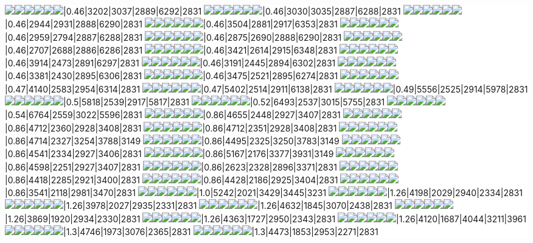![](/item/6672.png)![](/item/3124.png)![](/item/3153.png)![](/item/3046.png)![](/item/3033.png)![](/item/3094.png)|0.46|3202|3037|2889|6292|2831
![](/item/6672.png)![](/item/3124.png)![](/item/3153.png)![](/item/3085.png)![](/item/3033.png)![](/item/3094.png)|0.46|3030|3035|2887|6288|2831
![](/item/6672.png)![](/item/3124.png)![](/item/3153.png)![](/item/3046.png)![](/item/3033.png)![](/item/3085.png)|0.46|2944|2931|2888|6290|2831
![](/item/6672.png)![](/item/3124.png)![](/item/3072.png)![](/item/3094.png)![](/item/3033.png)![](/item/3085.png)|0.46|3504|2881|2917|6353|2831
![](/item/6672.png)![](/item/3124.png)![](/item/3153.png)![](/item/3094.png)![](/item/3033.png)![](/item/3006.png)|0.46|2959|2794|2887|6288|2831
![](/item/6672.png)![](/item/3124.png)![](/item/3153.png)![](/item/3046.png)![](/item/3033.png)![](/item/3006.png)|0.46|2875|2690|2888|6290|2831
![](/item/6672.png)![](/item/3124.png)![](/item/3153.png)![](/item/3085.png)![](/item/3033.png)![](/item/3006.png)|0.46|2707|2688|2886|6286|2831
![](/item/6672.png)![](/item/3124.png)![](/item/3072.png)![](/item/3094.png)![](/item/3033.png)![](/item/3006.png)|0.46|3421|2614|2915|6348|2831
![](/item/6671.png)![](/item/3033.png)![](/item/6676.png)![](/item/6672.png)![](/item/3153.png)![](/item/3006.png)|0.46|3914|2473|2891|6297|2831
![](/item/3153.png)![](/item/3124.png)![](/item/3033.png)![](/item/3085.png)![](/item/6676.png)![](/item/3006.png)|0.46|3191|2445|2894|6302|2831
![](/item/3153.png)![](/item/3124.png)![](/item/3033.png)![](/item/3046.png)![](/item/6676.png)![](/item/3006.png)|0.46|3381|2430|2895|6306|2831
![](/item/3153.png)![](/item/3124.png)![](/item/6676.png)![](/item/3094.png)![](/item/3033.png)![](/item/3006.png)|0.46|3475|2521|2895|6274|2831
![](/item/6672.png)![](/item/6671.png)![](/item/3095.png)![](/item/3072.png)![](/item/3033.png)![](/item/3006.png)|0.47|4140|2583|2954|6314|2831
![](/item/3006.png)![](/item/3142.png)![](/item/6672.png)![](/item/3033.png)![](/item/3153.png)![](/item/6676.png)|0.47|5402|2514|2911|6138|2831
![](/item/3094.png)![](/item/3142.png)![](/item/3033.png)![](/item/3153.png)![](/item/6676.png)![](/item/3085.png)|0.49|5556|2525|2914|5978|2831
![](/item/3094.png)![](/item/3142.png)![](/item/3033.png)![](/item/3153.png)![](/item/6676.png)![](/item/3046.png)|0.5|5818|2539|2917|5817|2831
![](/item/3094.png)![](/item/3142.png)![](/item/3033.png)![](/item/3072.png)![](/item/6676.png)![](/item/3085.png)|0.52|6493|2537|3015|5755|2831
![](/item/3094.png)![](/item/3142.png)![](/item/3033.png)![](/item/3072.png)![](/item/6676.png)![](/item/3046.png)|0.54|6764|2559|3022|5596|2831
![](/item/3085.png)![](/item/3142.png)![](/item/3094.png)![](/item/3153.png)![](/item/3033.png)![](/item/6672.png)|0.86|4655|2448|2927|3407|2831
![](/item/3085.png)![](/item/3142.png)![](/item/3094.png)![](/item/3153.png)![](/item/3033.png)![](/item/3087.png)|0.86|4712|2360|2928|3408|2831
![](/item/3085.png)![](/item/3142.png)![](/item/3046.png)![](/item/3153.png)![](/item/3033.png)![](/item/3095.png)|0.86|4712|2351|2928|3408|2831
![](/item/3046.png)![](/item/3033.png)![](/item/3142.png)![](/item/3094.png)![](/item/3153.png)![](/item/3091.png)|0.86|4714|2327|3254|3788|3149
![](/item/3085.png)![](/item/3142.png)![](/item/3094.png)![](/item/3153.png)![](/item/3033.png)![](/item/3091.png)|0.86|4495|2325|3250|3783|3149
![](/item/3085.png)![](/item/3142.png)![](/item/3046.png)![](/item/3153.png)![](/item/3033.png)![](/item/6672.png)|0.86|4541|2334|2927|3406|2831
![](/item/3085.png)![](/item/3142.png)![](/item/3033.png)![](/item/3046.png)![](/item/3072.png)![](/item/3091.png)|0.86|5167|2176|3377|3931|3149
![](/item/3085.png)![](/item/3142.png)![](/item/3046.png)![](/item/3153.png)![](/item/3033.png)![](/item/3087.png)|0.86|4598|2251|2927|3407|2831
![](/item/3153.png)![](/item/3124.png)![](/item/3033.png)![](/item/3085.png)![](/item/3006.png)![](/item/3094.png)|0.86|2623|2328|2896|3371|2831
![](/item/3006.png)![](/item/3142.png)![](/item/6672.png)![](/item/3033.png)![](/item/3153.png)![](/item/3094.png)|0.86|4418|2285|2921|3400|2831
![](/item/3085.png)![](/item/3142.png)![](/item/3094.png)![](/item/3153.png)![](/item/3033.png)![](/item/3046.png)|0.86|4428|2186|2925|3404|2831
![](/item/6671.png)![](/item/3033.png)![](/item/3085.png)![](/item/3094.png)![](/item/3006.png)![](/item/3072.png)|0.86|3541|2118|2981|3470|2831
![](/item/3094.png)![](/item/3142.png)![](/item/3033.png)![](/item/3006.png)![](/item/3072.png)![](/item/3181.png)|1.0|5242|2021|3429|3445|3231
![](/item/3046.png)![](/item/3033.png)![](/item/3142.png)![](/item/3094.png)![](/item/3153.png)![](/item/3006.png)|1.26|4198|2029|2940|2334|2831
![](/item/3085.png)![](/item/3142.png)![](/item/3094.png)![](/item/3153.png)![](/item/3033.png)![](/item/3006.png)|1.26|3978|2027|2935|2331|2831
![](/item/3006.png)![](/item/3142.png)![](/item/3046.png)![](/item/3085.png)![](/item/3033.png)![](/item/3072.png)|1.26|4632|1845|3070|2438|2831
![](/item/3085.png)![](/item/3142.png)![](/item/3033.png)![](/item/3006.png)![](/item/3153.png)![](/item/3046.png)|1.26|3869|1920|2934|2330|2831
![](/item/3006.png)![](/item/3142.png)![](/item/3046.png)![](/item/3085.png)![](/item/3033.png)![](/item/3074.png)|1.26|4363|1727|2950|2343|2831
![](/item/3006.png)![](/item/3142.png)![](/item/3046.png)![](/item/3085.png)![](/item/3033.png)![](/item/6673.png)|1.26|4120|1687|4044|3211|3961
![](/item/3094.png)![](/item/3142.png)![](/item/3033.png)![](/item/3006.png)![](/item/3085.png)![](/item/3072.png)|1.3|4746|1973|3076|2365|2831
![](/item/3094.png)![](/item/3142.png)![](/item/3033.png)![](/item/3006.png)![](/item/3085.png)![](/item/3074.png)|1.3|4473|1853|2953|2271|2831